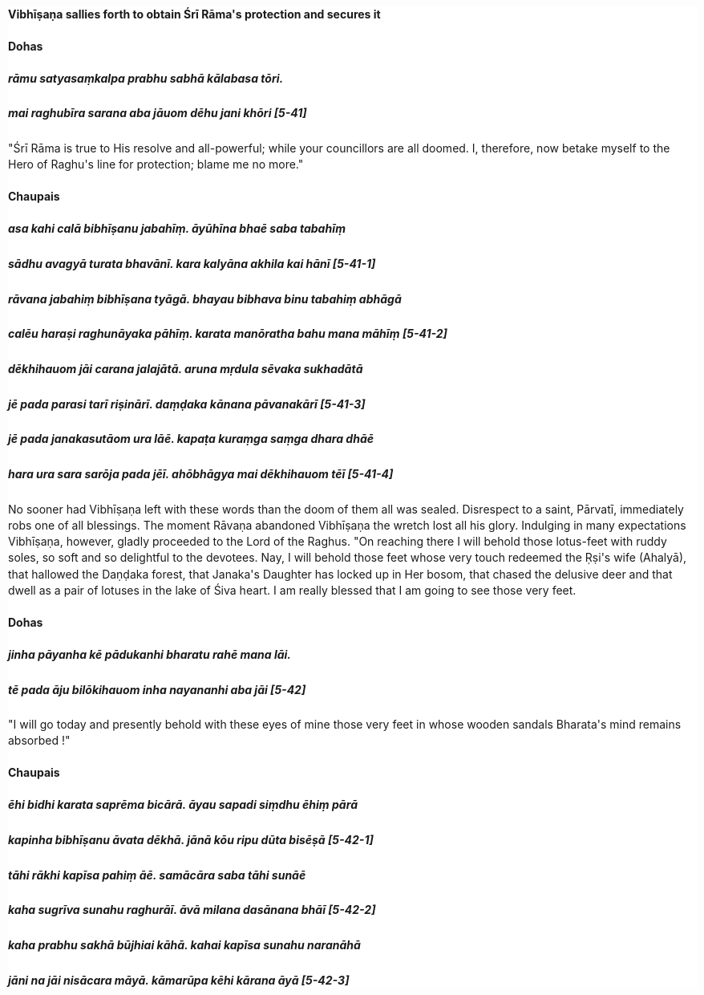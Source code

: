 #### Vibhīṣaṇa sallies forth to obtain Śrī Rāma's protection and secures it

#### Dohas

##### rāmu satyasaṃkalpa prabhu sabhā kālabasa tōri.
##### mai raghubīra sarana aba jāuom dēhu jani khōri [5-41]

"Śrī Rāma is true to His resolve and all-powerful; while your councillors are all doomed. I, therefore, now betake myself to the Hero of Raghu's line for protection; blame me no more."

#### Chaupais

##### asa kahi calā bibhīṣanu jabahīṃ. āyūhīna bhaē saba tabahīṃ
##### sādhu avagyā turata bhavānī. kara kalyāna akhila kai hānī [5-41-1]
##### rāvana jabahiṃ bibhīṣana tyāgā. bhayau bibhava binu tabahiṃ abhāgā
##### calēu haraṣi raghunāyaka pāhīṃ. karata manōratha bahu mana māhīṃ [5-41-2]
##### dēkhihauom jāi carana jalajātā. aruna mṛdula sēvaka sukhadātā
##### jē pada parasi tarī riṣinārī. daṃḍaka kānana pāvanakārī [5-41-3]
##### jē pada janakasutāom ura lāē. kapaṭa kuraṃga saṃga dhara dhāē
##### hara ura sara sarōja pada jēī. ahōbhāgya mai dēkhihauom tēī [5-41-4]

No sooner had Vibhīṣaṇa left with these words than the doom of them all was sealed. Disrespect to a saint, Pārvatī, immediately robs one of all blessings. The moment Rāvaṇa abandoned Vibhīṣaṇa the wretch lost all his glory. Indulging in many expectations Vibhīṣaṇa, however, gladly proceeded to the Lord of the Raghus. "On reaching there I will behold those lotus-feet with ruddy soles, so soft and so delightful to the devotees. Nay, I will behold those feet whose very touch redeemed the Ṛṣi's wife (Ahalyā), that hallowed the Daṇḍaka forest, that Janaka's Daughter has locked up in Her bosom, that chased the delusive deer and that dwell as a pair of lotuses in the lake of Śiva heart. I am really blessed that I am going to see those very feet.

#### Dohas

##### jinha pāyanha kē pādukanhi bharatu rahē mana lāi.
##### tē pada āju bilōkihauom inha nayananhi aba jāi [5-42]

"I will go today and presently behold with these eyes of mine those very feet in whose wooden sandals Bharata's mind remains absorbed !"

#### Chaupais

##### ēhi bidhi karata saprēma bicārā. āyau sapadi siṃdhu ēhiṃ pārā
##### kapinha bibhīṣanu āvata dēkhā. jānā kōu ripu dūta bisēṣā [5-42-1]
##### tāhi rākhi kapīsa pahiṃ āē. samācāra saba tāhi sunāē
##### kaha sugrīva sunahu raghurāī. āvā milana dasānana bhāī [5-42-2]
##### kaha prabhu sakhā būjhiai kāhā. kahai kapīsa sunahu naranāhā
##### jāni na jāi nisācara māyā. kāmarūpa kēhi kārana āyā [5-42-3]